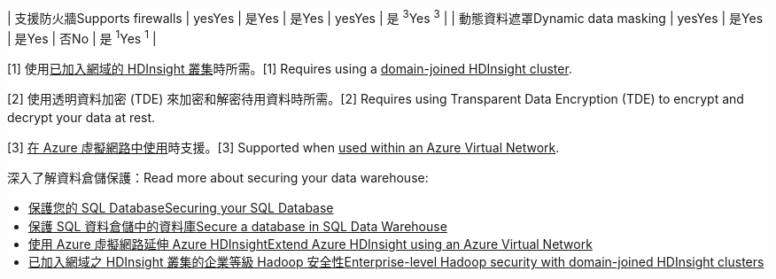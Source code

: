 |   <span data-ttu-id="e5e7c-351">支援防火牆</span><span class="sxs-lookup"><span data-stu-id="e5e7c-351">Supports firewalls</span></span>    |                   <span data-ttu-id="e5e7c-352">yes</span><span class="sxs-lookup"><span data-stu-id="e5e7c-352">Yes</span></span>                   |                <span data-ttu-id="e5e7c-353">是</span><span class="sxs-lookup"><span data-stu-id="e5e7c-353">Yes</span></span>                |        <span data-ttu-id="e5e7c-354">是</span><span class="sxs-lookup"><span data-stu-id="e5e7c-354">Yes</span></span>         |              <span data-ttu-id="e5e7c-355">yes</span><span class="sxs-lookup"><span data-stu-id="e5e7c-355">Yes</span></span>              |       <span data-ttu-id="e5e7c-356">是 <sup>3</sup></span><span class="sxs-lookup"><span data-stu-id="e5e7c-356">Yes <sup>3</sup></span></span>        |
|  <span data-ttu-id="e5e7c-357">動態資料遮罩</span><span class="sxs-lookup"><span data-stu-id="e5e7c-357">Dynamic data masking</span></span>   |                   <span data-ttu-id="e5e7c-358">yes</span><span class="sxs-lookup"><span data-stu-id="e5e7c-358">Yes</span></span>                   |                <span data-ttu-id="e5e7c-359">是</span><span class="sxs-lookup"><span data-stu-id="e5e7c-359">Yes</span></span>                |        <span data-ttu-id="e5e7c-360">是</span><span class="sxs-lookup"><span data-stu-id="e5e7c-360">Yes</span></span>         |              <span data-ttu-id="e5e7c-361">否</span><span class="sxs-lookup"><span data-stu-id="e5e7c-361">No</span></span>               |       <span data-ttu-id="e5e7c-362">是 <sup>1</sup></span><span class="sxs-lookup"><span data-stu-id="e5e7c-362">Yes <sup>1</sup></span></span>        |

<span data-ttu-id="e5e7c-363">[1] 使用[已加入網域的 HDInsight 叢集](/azure/hdinsight/domain-joined/apache-domain-joined-introduction)時所需。</span><span class="sxs-lookup"><span data-stu-id="e5e7c-363">[1] Requires using a [domain-joined HDInsight cluster](/azure/hdinsight/domain-joined/apache-domain-joined-introduction).</span></span>

<span data-ttu-id="e5e7c-364">[2] 使用透明資料加密 (TDE) 來加密和解密待用資料時所需。</span><span class="sxs-lookup"><span data-stu-id="e5e7c-364">[2] Requires using Transparent Data Encryption (TDE) to encrypt and decrypt your data at rest.</span></span>

<span data-ttu-id="e5e7c-365">[3] [在 Azure 虛擬網路中使用](/azure/hdinsight/hdinsight-extend-hadoop-virtual-network)時支援。</span><span class="sxs-lookup"><span data-stu-id="e5e7c-365">[3] Supported when [used within an Azure Virtual Network](/azure/hdinsight/hdinsight-extend-hadoop-virtual-network).</span></span>

<span data-ttu-id="e5e7c-366">深入了解資料倉儲保護：</span><span class="sxs-lookup"><span data-stu-id="e5e7c-366">Read more about securing your data warehouse:</span></span>

* [<span data-ttu-id="e5e7c-367">保護您的 SQL Database</span><span class="sxs-lookup"><span data-stu-id="e5e7c-367">Securing your SQL Database</span></span>](/azure/sql-database/sql-database-security-overview#connection-security)
* [<span data-ttu-id="e5e7c-368">保護 SQL 資料倉儲中的資料庫</span><span class="sxs-lookup"><span data-stu-id="e5e7c-368">Secure a database in SQL Data Warehouse</span></span>](/azure/sql-data-warehouse/sql-data-warehouse-overview-manage-security)
* [<span data-ttu-id="e5e7c-369">使用 Azure 虛擬網路延伸 Azure HDInsight</span><span class="sxs-lookup"><span data-stu-id="e5e7c-369">Extend Azure HDInsight using an Azure Virtual Network</span></span>](/azure/hdinsight/hdinsight-extend-hadoop-virtual-network)
* [<span data-ttu-id="e5e7c-370">已加入網域之 HDInsight 叢集的企業等級 Hadoop 安全性</span><span class="sxs-lookup"><span data-stu-id="e5e7c-370">Enterprise-level Hadoop security with domain-joined HDInsight clusters</span></span>](/azure/hdinsight/domain-joined/apache-domain-joined-introduction)

